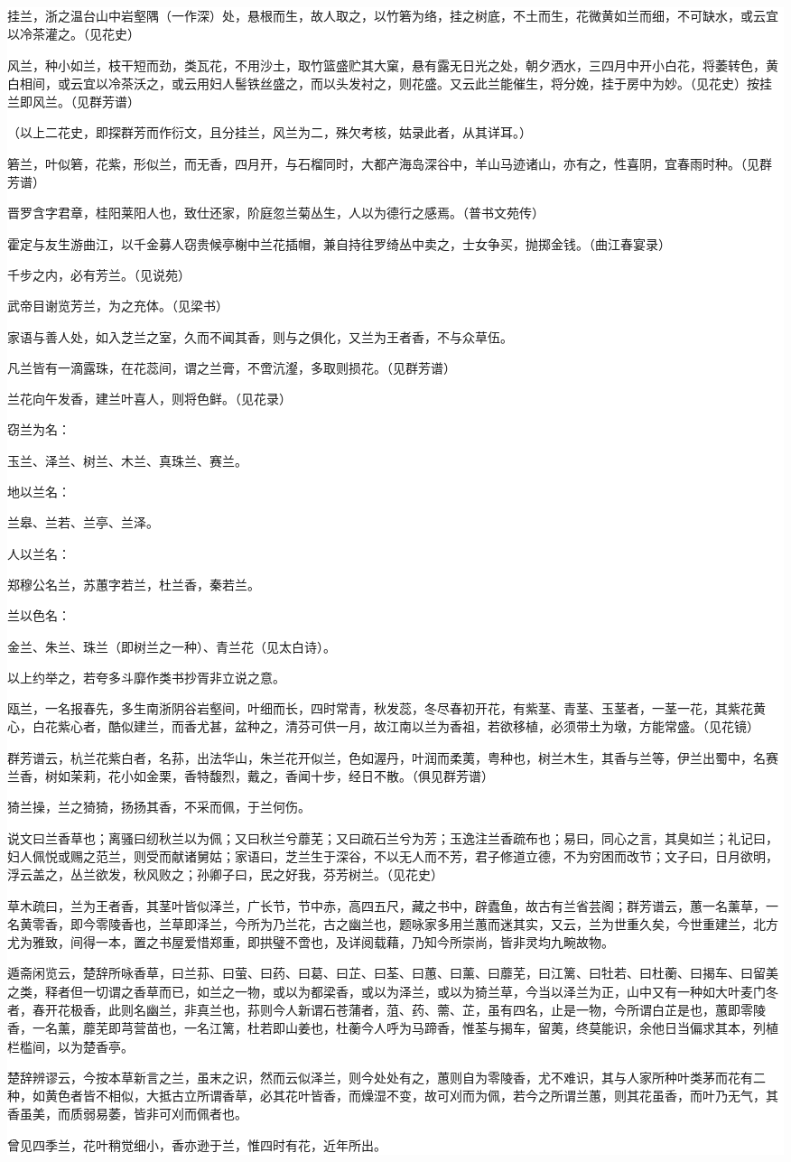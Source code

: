 挂兰，浙之温台山中岩壑隅（一作深）处，悬根而生，故人取之，以竹箬为络，挂之树底，不土而生，花微黄如兰而细，不可缺水，或云宜以冷茶灌之。（见花史）  

风兰，种小如兰，枝干短而劲，类瓦花，不用沙土，取竹篮盛贮其大窠，悬有露无日光之处，朝夕洒水，三四月中开小白花，将萎转色，黄白相间，或云宜以冷茶沃之，或云用妇人髻铁丝盛之，而以头发衬之，则花盛。又云此兰能催生，将分娩，挂于房中为妙。（见花史）按挂兰即风兰。（见群芳谱）  

（以上二花史，即探群芳而作衍文，且分挂兰，风兰为二，殊欠考核，姑录此者，从其详耳。）  

箬兰，叶似箬，花紫，形似兰，而无香，四月开，与石榴同时，大都产海岛深谷中，羊山马迹诸山，亦有之，性喜阴，宜春雨时种。（见群芳谱）  

晋罗含字君章，桂阳莱阳人也，致仕还家，阶庭忽兰菊丛生，人以为德行之感焉。（普书文苑传）  

霍定与友生游曲江，以千金募人窃贵候亭榭中兰花插帽，兼自持往罗绮丛中卖之，士女争买，抛掷金钱。（曲江春宴录）  

千步之内，必有芳兰。（见说苑）  

武帝目谢览芳兰，为之充体。（见梁书）  

家语与善人处，如入芝兰之室，久而不闻其香，则与之俱化，又兰为王者香，不与众草伍。  

凡兰皆有一滴露珠，在花蕊间，谓之兰膏，不啻沆瀣，多取则损花。（见群芳谱）  

兰花向午发香，建兰叶喜人，则将色鲜。（见花录）  

窃兰为名：  

玉兰、泽兰、树兰、木兰、真珠兰、赛兰。  

地以兰名：  

兰皋、兰若、兰亭、兰泽。  

人以兰名：  

郑穆公名兰，苏蕙字若兰，杜兰香，秦若兰。  

兰以色名：  

金兰、朱兰、珠兰（即树兰之一种）、青兰花（见太白诗）。  

以上约举之，若夸多斗靡作类书抄胥非立说之意。  

瓯兰，一名报春先，多生南浙阴谷岩壑间，叶细而长，四时常青，秋发蕊，冬尽春初开花，有紫茎、青茎、玉茎者，一茎一花，其紫花黄心，白花紫心者，酷似建兰，而香尤甚，盆种之，清芬可供一月，故江南以兰为香祖，若欲移植，必须带土为墩，方能常盛。（见花镜）  

群芳谱云，杭兰花紫白者，名荪，出法华山，朱兰花开似兰，色如渥丹，叶润而柔荑，粤种也，树兰木生，其香与兰等，伊兰出蜀中，名赛兰香，树如茉莉，花小如金栗，香特馥烈，戴之，香闻十步，经日不散。（俱见群芳谱）  

猗兰操，兰之猗猗，扬扬其香，不采而佩，于兰何伤。  

说文曰兰香草也；离骚曰纫秋兰以为佩；又曰秋兰兮蘼芜；又曰疏石兰兮为芳；玉逸注兰香疏布也；易曰，同心之言，其臭如兰；礼记曰，妇人佩悦或赐之范兰，则受而献诸舅姑；家语曰，芝兰生于深谷，不以无人而不芳，君子修道立德，不为穷困而改节；文子曰，日月欲明，浮云盖之，丛兰欲发，秋风败之；孙卿子曰，民之好我，芬芳树兰。（见花史）  

草木疏曰，兰为王者香，其茎叶皆似泽兰，广长节，节中赤，高四五尺，藏之书中，辟蠹鱼，故古有兰省芸阁；群芳谱云，蕙一名薰草，一名黄零香，即今零陵香也，兰草即泽兰，今所为乃兰花，古之幽兰也，题咏家多用兰蕙而迷其实，又云，兰为世重久矣，今世重建兰，北方尤为雅致，间得一本，置之书屋爱惜郑重，即拱璧不啻也，及详阅载藉，乃知今所崇尚，皆非灵均九畹故物。  

遁斋闲览云，楚辞所咏香草，曰兰荪、曰萤、曰药、曰葛、曰芷、曰荃、曰蕙、曰薰、曰蘼芜，曰江篱、曰牡若、曰杜蘅、曰揭车、曰留美之类，释者但一切谓之香草而已，如兰之一物，或以为都梁香，或以为泽兰，或以为猗兰草，今当以泽兰为正，山中又有一种如大叶麦门冬者，春开花极香，此则名幽兰，非真兰也，荪则今人新谓石苍蒲者，菹、药、薷、芷，虽有四名，止是一物，今所谓白芷是也，蕙即零陵香，一名薰，蘼芜即芎营苗也，一名江篱，杜若即山姜也，杜蘅今人呼为马蹄香，惟荃与揭车，留荑，终莫能识，余他日当偏求其本，列植栏槛间，以为楚香亭。  

楚辞辨谬云，今按本草新言之兰，虽末之识，然而云似泽兰，则今处处有之，蕙则自为零陵香，尤不难识，其与人家所种叶类茅而花有二种，如黄色者皆不相似，大抵古立所谓香草，必其花叶皆香，而燥湿不变，故可刈而为佩，若今之所谓兰蕙，则其花虽香，而叶乃无气，其香虽美，而质弱易萎，皆非可刈而佩者也。  

曾见四季兰，花叶稍觉细小，香亦逊于兰，惟四时有花，近年所出。  
